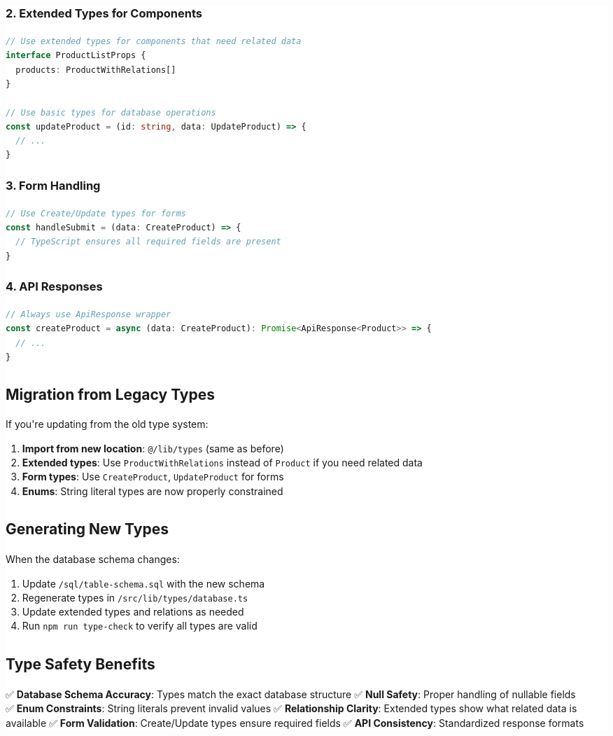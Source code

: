 ### 2. Extended Types for Components
```typescript
// Use extended types for components that need related data
interface ProductListProps {
  products: ProductWithRelations[]
}

// Use basic types for database operations
const updateProduct = (id: string, data: UpdateProduct) => {
  // ...
}
```

### 3. Form Handling
```typescript
// Use Create/Update types for forms
const handleSubmit = (data: CreateProduct) => {
  // TypeScript ensures all required fields are present
}
```

### 4. API Responses
```typescript
// Always use ApiResponse wrapper
const createProduct = async (data: CreateProduct): Promise<ApiResponse<Product>> => {
  // ...
}
```

## Migration from Legacy Types

If you're updating from the old type system:

1. **Import from new location**: `@/lib/types` (same as before)
2. **Extended types**: Use `ProductWithRelations` instead of `Product` if you need related data
3. **Form types**: Use `CreateProduct`, `UpdateProduct` for forms
4. **Enums**: String literal types are now properly constrained

## Generating New Types

When the database schema changes:

1. Update `/sql/table-schema.sql` with the new schema
2. Regenerate types in `/src/lib/types/database.ts`
3. Update extended types and relations as needed
4. Run `npm run type-check` to verify all types are valid

## Type Safety Benefits

✅ **Database Schema Accuracy**: Types match the exact database structure
✅ **Null Safety**: Proper handling of nullable fields  
✅ **Enum Constraints**: String literals prevent invalid values
✅ **Relationship Clarity**: Extended types show what related data is available
✅ **Form Validation**: Create/Update types ensure required fields
✅ **API Consistency**: Standardized response formats
